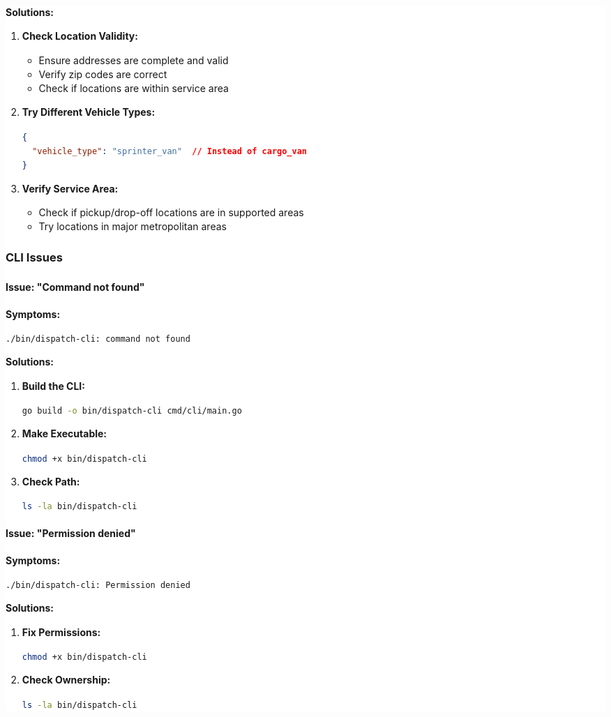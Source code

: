 **Solutions:**
1. **Check Location Validity:**
   - Ensure addresses are complete and valid
   - Verify zip codes are correct
   - Check if locations are within service area

2. **Try Different Vehicle Types:**
   ```json
   {
     "vehicle_type": "sprinter_van"  // Instead of cargo_van
   }
   ```

3. **Verify Service Area:**
   - Check if pickup/drop-off locations are in supported areas
   - Try locations in major metropolitan areas

### CLI Issues

#### Issue: "Command not found"
**Symptoms:**
```
./bin/dispatch-cli: command not found
```

**Solutions:**
1. **Build the CLI:**
   ```bash
   go build -o bin/dispatch-cli cmd/cli/main.go
   ```

2. **Make Executable:**
   ```bash
   chmod +x bin/dispatch-cli
   ```

3. **Check Path:**
   ```bash
   ls -la bin/dispatch-cli
   ```

#### Issue: "Permission denied"
**Symptoms:**
```
./bin/dispatch-cli: Permission denied
```

**Solutions:**
1. **Fix Permissions:**
   ```bash
   chmod +x bin/dispatch-cli
   ```

2. **Check Ownership:**
   ```bash
   ls -la bin/dispatch-cli
   ```

